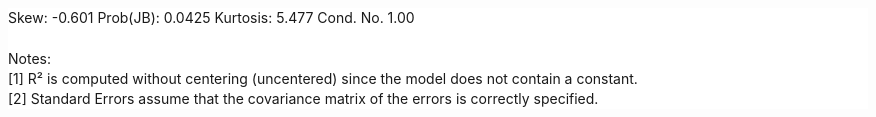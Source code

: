 <tr>
  <th>Skew:</th>          <td>-0.601</td> <th>  Prob(JB):          </th> <td>  0.0425</td>
</tr>
<tr>
  <th>Kurtosis:</th>      <td> 5.477</td> <th>  Cond. No.          </th> <td>    1.00</td>
</tr>
</table><br/><br/>Notes:<br/>[1] R² is computed without centering (uncentered) since the model does not contain a constant.<br/>[2] Standard Errors assume that the covariance matrix of the errors is correctly specified.
